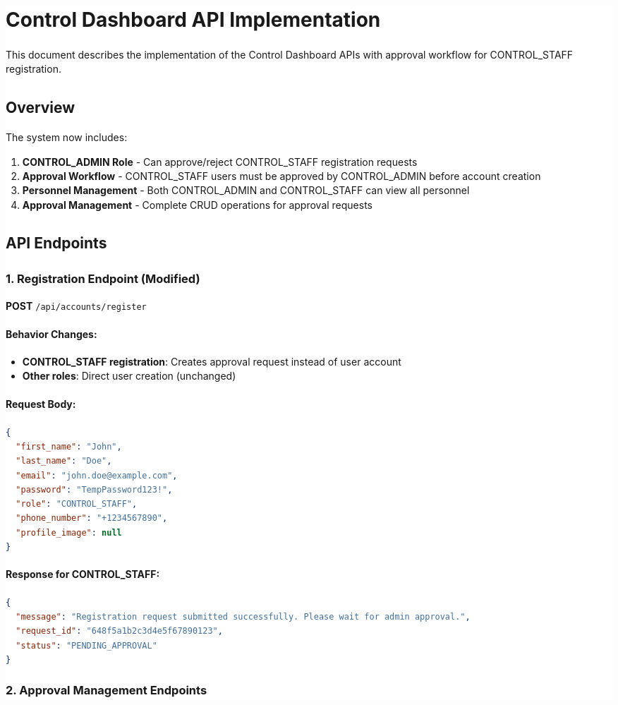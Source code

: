 # Control Dashboard API Implementation

This document describes the implementation of the Control Dashboard APIs with approval workflow for CONTROL_STAFF registration.

## Overview

The system now includes:

1. **CONTROL_ADMIN Role** - Can approve/reject CONTROL_STAFF registration requests
2. **Approval Workflow** - CONTROL_STAFF users must be approved by CONTROL_ADMIN before account creation
3. **Personnel Management** - Both CONTROL_ADMIN and CONTROL_STAFF can view all personnel
4. **Approval Management** - Complete CRUD operations for approval requests

## API Endpoints

### 1. Registration Endpoint (Modified)

**POST** `/api/accounts/register`

#### Behavior Changes:

- **CONTROL_STAFF registration**: Creates approval request instead of user account
- **Other roles**: Direct user creation (unchanged)

#### Request Body:

```json
{
  "first_name": "John",
  "last_name": "Doe",
  "email": "john.doe@example.com",
  "password": "TempPassword123!",
  "role": "CONTROL_STAFF",
  "phone_number": "+1234567890",
  "profile_image": null
}
```

#### Response for CONTROL_STAFF:

```json
{
  "message": "Registration request submitted successfully. Please wait for admin approval.",
  "request_id": "648f5a1b2c3d4e5f67890123",
  "status": "PENDING_APPROVAL"
}
```

### 2. Approval Management Endpoints
